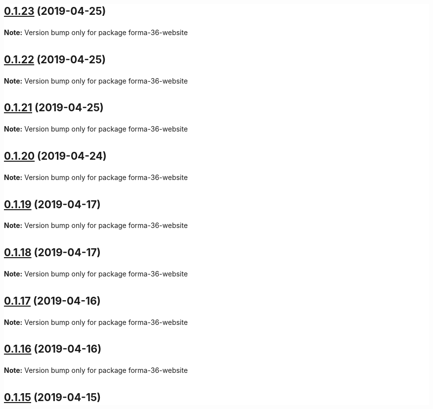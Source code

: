 ## [0.1.23](https://github.com/contentful/forma-36/compare/forma-36-website@0.1.22...forma-36-website@0.1.23) (2019-04-25)

**Note:** Version bump only for package forma-36-website

## [0.1.22](https://github.com/contentful/forma-36/compare/forma-36-website@0.1.21...forma-36-website@0.1.22) (2019-04-25)

**Note:** Version bump only for package forma-36-website

## [0.1.21](https://github.com/contentful/forma-36/compare/forma-36-website@0.1.20...forma-36-website@0.1.21) (2019-04-25)

**Note:** Version bump only for package forma-36-website

## [0.1.20](https://github.com/contentful/forma-36/compare/forma-36-website@0.1.19...forma-36-website@0.1.20) (2019-04-24)

**Note:** Version bump only for package forma-36-website

## [0.1.19](https://github.com/contentful/forma-36/compare/forma-36-website@0.1.18...forma-36-website@0.1.19) (2019-04-17)

**Note:** Version bump only for package forma-36-website

## [0.1.18](https://github.com/contentful/forma-36/compare/forma-36-website@0.1.17...forma-36-website@0.1.18) (2019-04-17)

**Note:** Version bump only for package forma-36-website

## [0.1.17](https://github.com/contentful/forma-36/compare/forma-36-website@0.1.16...forma-36-website@0.1.17) (2019-04-16)

**Note:** Version bump only for package forma-36-website

## [0.1.16](https://github.com/contentful/forma-36/compare/forma-36-website@0.1.15...forma-36-website@0.1.16) (2019-04-16)

**Note:** Version bump only for package forma-36-website

## [0.1.15](https://github.com/contentful/forma-36/compare/forma-36-website@0.1.14...forma-36-website@0.1.15) (2019-04-15)
